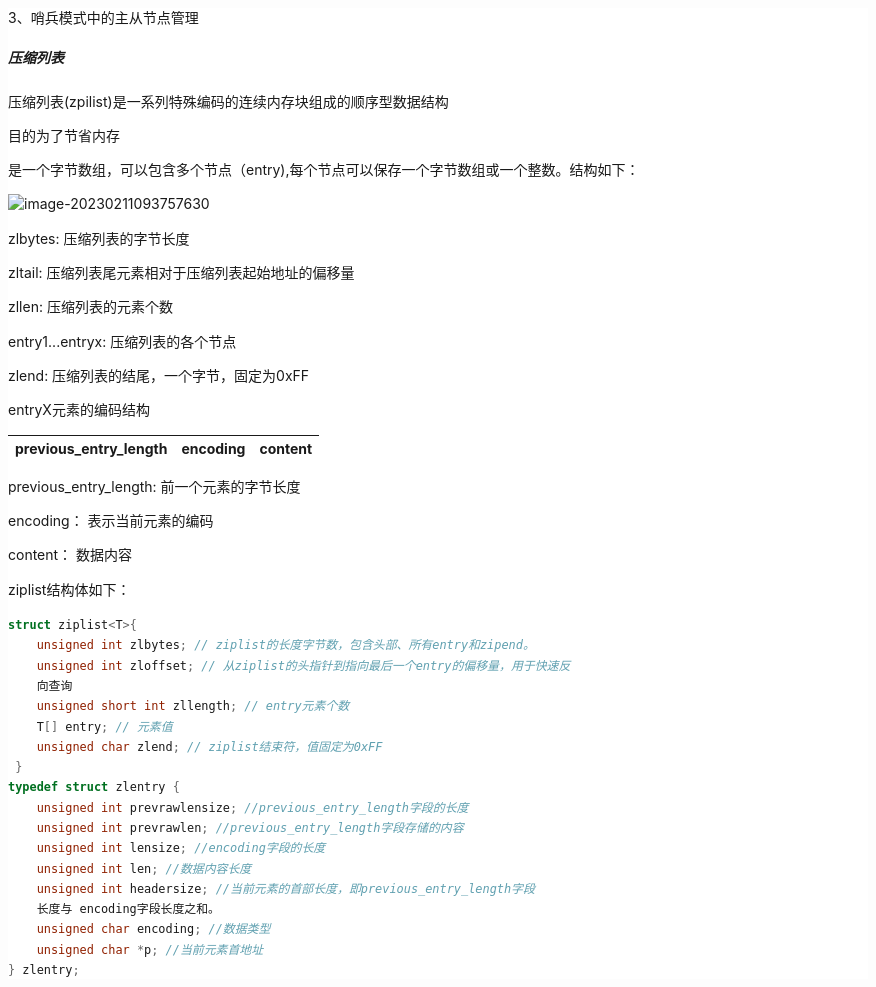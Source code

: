 3、哨兵模式中的主从节点管理





##### 压缩列表

压缩列表(zpilist)是一系列特殊编码的连续内存块组成的顺序型数据结构

目的为了节省内存

是一个字节数组，可以包含多个节点（entry),每个节点可以保存一个字节数组或一个整数。结构如下：

![image-20230211093757630](https://lhf-note.oss-cn-hangzhou.aliyuncs.com/redis/imgredis-%E5%8E%8B%E7%BC%A9%E5%88%97%E8%A1%A8%E7%BB%93%E6%9E%84.png)



zlbytes: 压缩列表的字节长度

zltail: 压缩列表尾元素相对于压缩列表起始地址的偏移量

zllen: 压缩列表的元素个数

entry1...entryx: 压缩列表的各个节点

zlend: 压缩列表的结尾，一个字节，固定为0xFF

entryX元素的编码结构

| previous_entry_length | encoding | content |
| --------------------- | -------- | ------- |

previous_entry_length: 前一个元素的字节长度

encoding： 表示当前元素的编码

content： 数据内容

ziplist结构体如下：

```c
struct ziplist<T>{
    unsigned int zlbytes; // ziplist的长度字节数，包含头部、所有entry和zipend。
    unsigned int zloffset; // 从ziplist的头指针到指向最后一个entry的偏移量，用于快速反
    向查询
    unsigned short int zllength; // entry元素个数
    T[] entry; // 元素值
    unsigned char zlend; // ziplist结束符，值固定为0xFF
 }
typedef struct zlentry {
    unsigned int prevrawlensize; //previous_entry_length字段的长度
    unsigned int prevrawlen; //previous_entry_length字段存储的内容
    unsigned int lensize; //encoding字段的长度
    unsigned int len; //数据内容长度
    unsigned int headersize; //当前元素的首部长度，即previous_entry_length字段
    长度与 encoding字段长度之和。
    unsigned char encoding; //数据类型
    unsigned char *p; //当前元素首地址
} zlentry;
```
